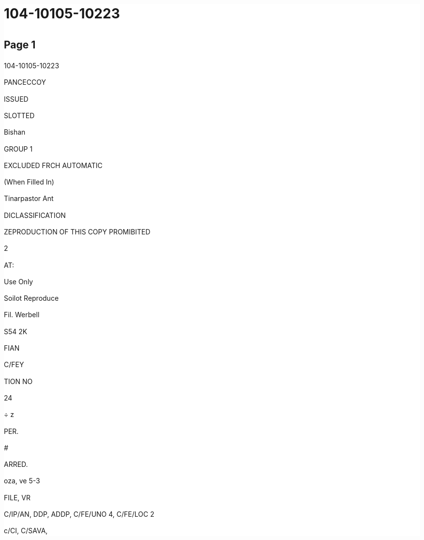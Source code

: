 # 104-10105-10223

## Page 1

104-10105-10223

PANCECCOY

ISSUED

SLOTTED

Bishan

GROUP 1

EXCLUDED FRCH AUTOMATIC

(When Filled In)

Tinarpastor Ant

DICLASSIFICATION

ZEPRODUCTION OF THIS COPY PROMIBITED

2

AT:

Use Only

Soilot Reproduce

Fil. Werbell

S54 2K

FIAN

C/FEY

TION NO

24

÷ z

PER.

_#_

ARRED.

oza, ve 5-3

FILE, VR

C/IP/AN, DDP, ADDP, C/FE/UNO 4, C/FE/LOC 2

c/CI, C/SAVA,
